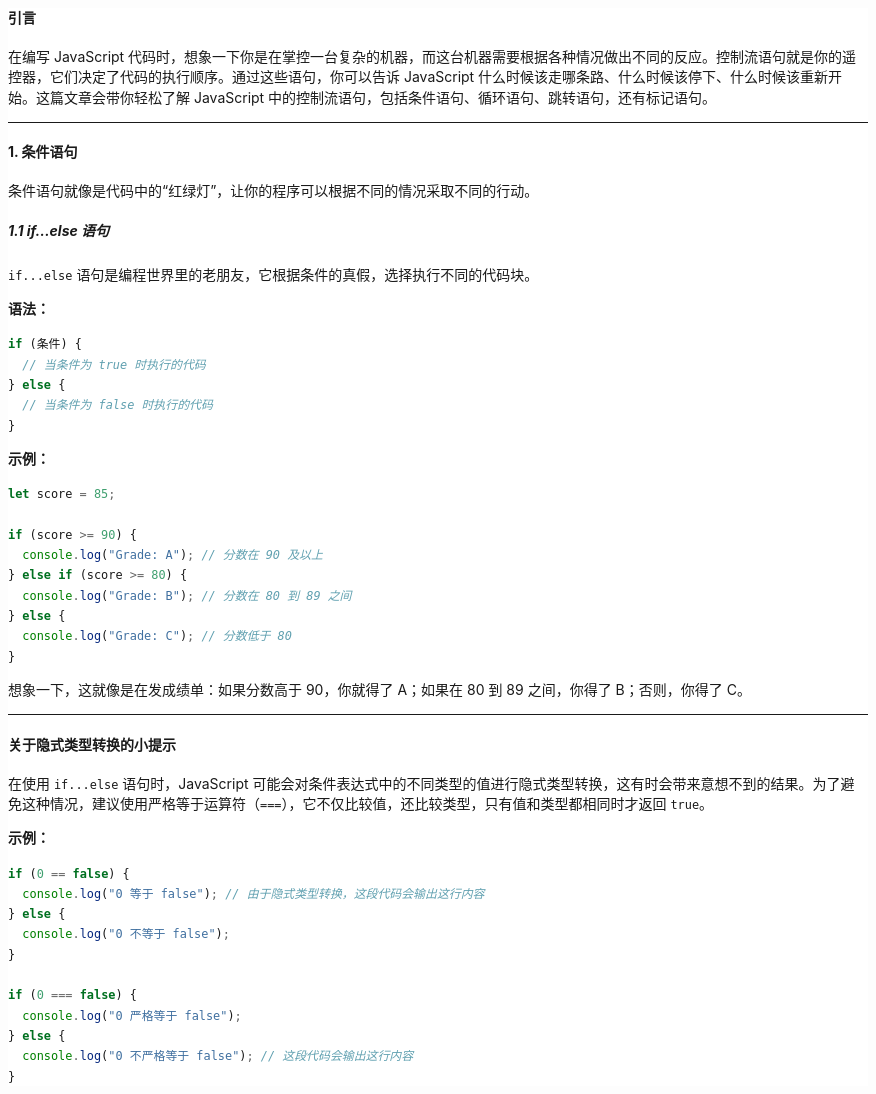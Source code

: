 #### 引言

在编写 JavaScript 代码时，想象一下你是在掌控一台复杂的机器，而这台机器需要根据各种情况做出不同的反应。控制流语句就是你的遥控器，它们决定了代码的执行顺序。通过这些语句，你可以告诉 JavaScript 什么时候该走哪条路、什么时候该停下、什么时候该重新开始。这篇文章会带你轻松了解 JavaScript 中的控制流语句，包括条件语句、循环语句、跳转语句，还有标记语句。

---

#### 1. 条件语句

条件语句就像是代码中的“红绿灯”，让你的程序可以根据不同的情况采取不同的行动。

##### 1.1 if...else 语句

`if...else` 语句是编程世界里的老朋友，它根据条件的真假，选择执行不同的代码块。

**语法：**

```javascript
if (条件) {
  // 当条件为 true 时执行的代码
} else {
  // 当条件为 false 时执行的代码
}
```

**示例：**

```javascript
let score = 85;

if (score >= 90) {
  console.log("Grade: A"); // 分数在 90 及以上
} else if (score >= 80) {
  console.log("Grade: B"); // 分数在 80 到 89 之间
} else {
  console.log("Grade: C"); // 分数低于 80
}
```

想象一下，这就像是在发成绩单：如果分数高于 90，你就得了 A；如果在 80 到 89 之间，你得了 B；否则，你得了 C。

---

#### 关于隐式类型转换的小提示

在使用 `if...else` 语句时，JavaScript 可能会对条件表达式中的不同类型的值进行隐式类型转换，这有时会带来意想不到的结果。为了避免这种情况，建议使用严格等于运算符（`===`），它不仅比较值，还比较类型，只有值和类型都相同时才返回 `true`。

**示例：**

```javascript
if (0 == false) {
  console.log("0 等于 false"); // 由于隐式类型转换，这段代码会输出这行内容
} else {
  console.log("0 不等于 false");
}

if (0 === false) {
  console.log("0 严格等于 false");
} else {
  console.log("0 不严格等于 false"); // 这段代码会输出这行内容
}
```
